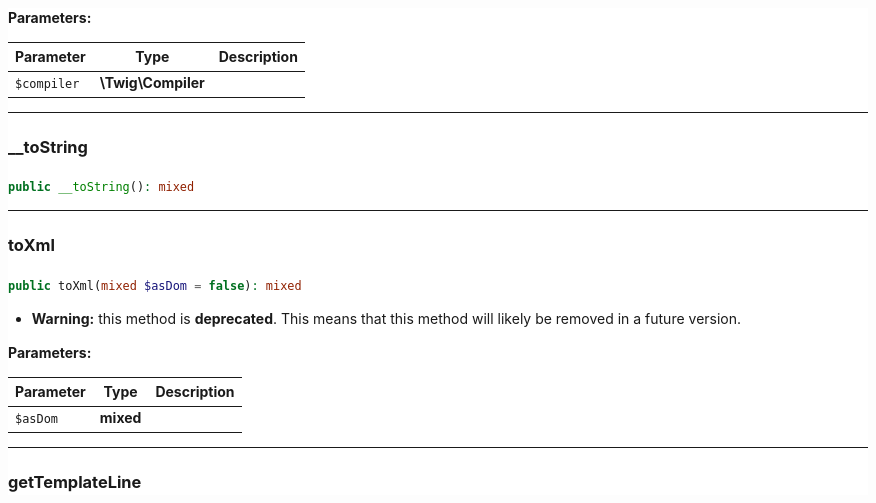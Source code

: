 




**Parameters:**

| Parameter | Type | Description |
|-----------|------|-------------|
| `$compiler` | **\Twig\Compiler** |  |




***

### __toString



```php
public __toString(): mixed
```











***

### toXml



```php
public toXml(mixed $asDom = false): mixed
```






* **Warning:** this method is **deprecated**. This means that this method will likely be removed in a future version.



**Parameters:**

| Parameter | Type | Description |
|-----------|------|-------------|
| `$asDom` | **mixed** |  |




***

### getTemplateLine


